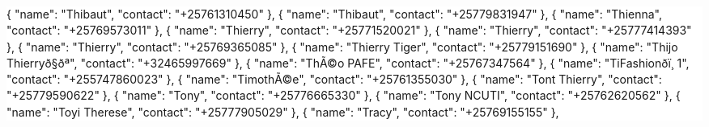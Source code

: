   {
    "name": "Thibaut",
    "contact": "+25761310450"
  },
  {
    "name": "Thibaut",
    "contact": "+25779831947"
  },
  {
    "name": "Thienna",
    "contact": "+25769573011"
  },
  {
    "name": "Thierry",
    "contact": "+25771520021"
  },
  {
    "name": "Thierry",
    "contact": "+25777414393"
  },
  {
    "name": "Thierry",
    "contact": "+25769365085"
  },
  {
    "name": "Thierry Tiger",
    "contact": "+25779151690"
  },
  {
    "name": "Thijo Thierryð§ðª",
    "contact": "+32465997669"
  },
  {
    "name": "ThÃ©o PAFE",
    "contact": "+25767347564"
  },
  {
    "name": "TiFashionðï¸ 1",
    "contact": "+255747860023"
  },
  {
    "name": "TimothÃ©e",
    "contact": "+25761355030"
  },
  {
    "name": "Tont Thierry",
    "contact": "+25779590622"
  },
  {
    "name": "Tony",
    "contact": "+25776665330"
  },
  {
    "name": "Tony NCUTI",
    "contact": "+25762620562"
  },
  {
    "name": "Toyi Therese",
    "contact": "+25777905029"
  },
  {
    "name": "Tracy",
    "contact": "+25769155155"
  },